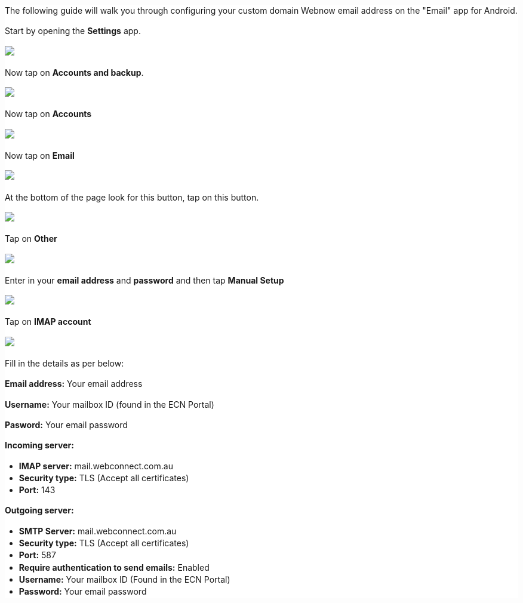 The following guide will walk you through configuring your custom domain Webnow email address on the "Email" app for Android.

Start by opening the **Settings** app.

<img style="width: auto; height: 500px;" src="/images/WebNow-Android-image1.jpg">

Now tap on **Accounts and backup**.

<img style="width: auto; height: 500px;" src="/images/WebNow-Android-image2.jpg">

Now tap on **Accounts**

<img style="width: auto; height: 500px;" src="/images/WebNow-Android-image3.jpg">

Now tap on **Email**

<img style="width: auto; height: 100px;" src="/images/WebNow-Android-image4.jpg">

At the bottom of the page look for this button, tap on this button.

<img style="width: auto; height: 500px;" src="/images/WebNow-Android-image5.jpg">

Tap on **Other**

<img style="width: auto; height: 500px;" src="/images/WebNow-Android-image6.jpg">

Enter in your **email address** and **password** and then tap **Manual Setup**

<img style="width: auto; height: 500px;" src="/images/WebNow-Android-image7.jpg">

Tap on **IMAP account**

<img style="width: auto; height: 500px;" src="/images/WebNow-Android-image8.jpg">

Fill in the details as per below:

**Email address:** Your email address

**Username:** Your mailbox ID (found in the ECN Portal)

**Pasword:** Your email password

**Incoming server:**

* **IMAP server:** mail.webconnect.com.au
* **Security type:** TLS (Accept all certificates)
* **Port:** 143

**Outgoing server:**

* **SMTP Server:** mail.webconnect.com.au
* **Security type:** TLS (Accept all certificates)
* **Port:** 587
* **Require authentication to send emails:** Enabled
* **Username:** Your mailbox ID (Found in the ECN Portal)
* **Password:** Your email password
